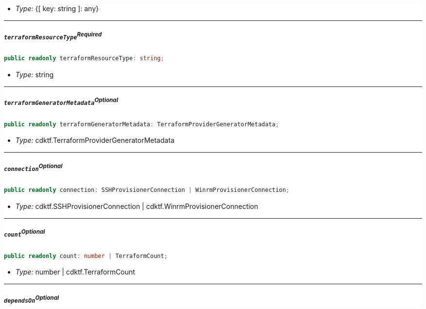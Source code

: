 - *Type:* {[ key: string ]: any}

---

##### `terraformResourceType`<sup>Required</sup> <a name="terraformResourceType" id="@cdktf/provider-github.dependabotOrganizationSecretRepositories.DependabotOrganizationSecretRepositories.property.terraformResourceType"></a>

```typescript
public readonly terraformResourceType: string;
```

- *Type:* string

---

##### `terraformGeneratorMetadata`<sup>Optional</sup> <a name="terraformGeneratorMetadata" id="@cdktf/provider-github.dependabotOrganizationSecretRepositories.DependabotOrganizationSecretRepositories.property.terraformGeneratorMetadata"></a>

```typescript
public readonly terraformGeneratorMetadata: TerraformProviderGeneratorMetadata;
```

- *Type:* cdktf.TerraformProviderGeneratorMetadata

---

##### `connection`<sup>Optional</sup> <a name="connection" id="@cdktf/provider-github.dependabotOrganizationSecretRepositories.DependabotOrganizationSecretRepositories.property.connection"></a>

```typescript
public readonly connection: SSHProvisionerConnection | WinrmProvisionerConnection;
```

- *Type:* cdktf.SSHProvisionerConnection | cdktf.WinrmProvisionerConnection

---

##### `count`<sup>Optional</sup> <a name="count" id="@cdktf/provider-github.dependabotOrganizationSecretRepositories.DependabotOrganizationSecretRepositories.property.count"></a>

```typescript
public readonly count: number | TerraformCount;
```

- *Type:* number | cdktf.TerraformCount

---

##### `dependsOn`<sup>Optional</sup> <a name="dependsOn" id="@cdktf/provider-github.dependabotOrganizationSecretRepositories.DependabotOrganizationSecretRepositories.property.dependsOn"></a>
